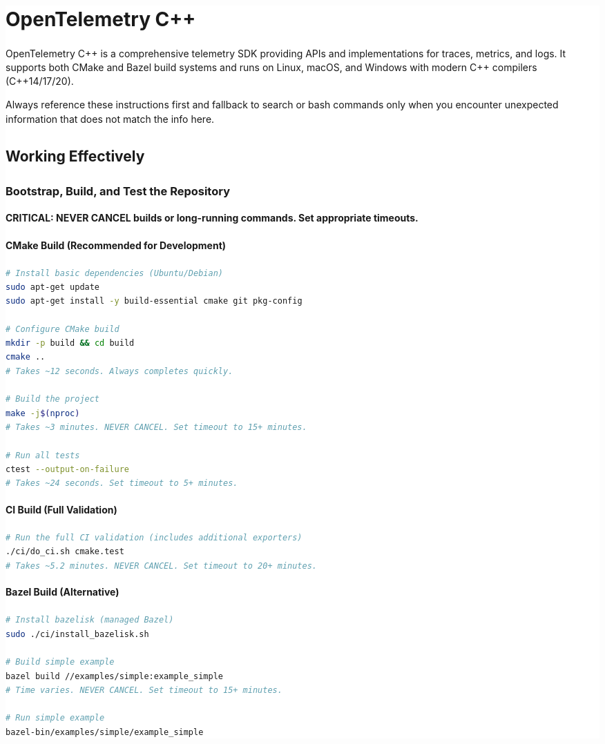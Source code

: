 # OpenTelemetry C++

OpenTelemetry C++ is a comprehensive telemetry SDK providing APIs and
implementations for traces, metrics, and logs. It supports both CMake and Bazel
build systems and runs on Linux, macOS, and Windows with modern C++ compilers
(C++14/17/20).

Always reference these instructions first and fallback to search or bash
commands only when you encounter unexpected information that does not match the
info here.

## Working Effectively

### Bootstrap, Build, and Test the Repository

**CRITICAL: NEVER CANCEL builds or long-running commands. Set appropriate
timeouts.**

#### CMake Build (Recommended for Development)

```bash
# Install basic dependencies (Ubuntu/Debian)
sudo apt-get update
sudo apt-get install -y build-essential cmake git pkg-config

# Configure CMake build
mkdir -p build && cd build
cmake ..
# Takes ~12 seconds. Always completes quickly.

# Build the project
make -j$(nproc)
# Takes ~3 minutes. NEVER CANCEL. Set timeout to 15+ minutes.

# Run all tests
ctest --output-on-failure
# Takes ~24 seconds. Set timeout to 5+ minutes.
```

#### CI Build (Full Validation)

```bash
# Run the full CI validation (includes additional exporters)
./ci/do_ci.sh cmake.test
# Takes ~5.2 minutes. NEVER CANCEL. Set timeout to 20+ minutes.
```

#### Bazel Build (Alternative)

```bash
# Install bazelisk (managed Bazel)
sudo ./ci/install_bazelisk.sh

# Build simple example
bazel build //examples/simple:example_simple
# Time varies. NEVER CANCEL. Set timeout to 15+ minutes.

# Run simple example
bazel-bin/examples/simple/example_simple
```
